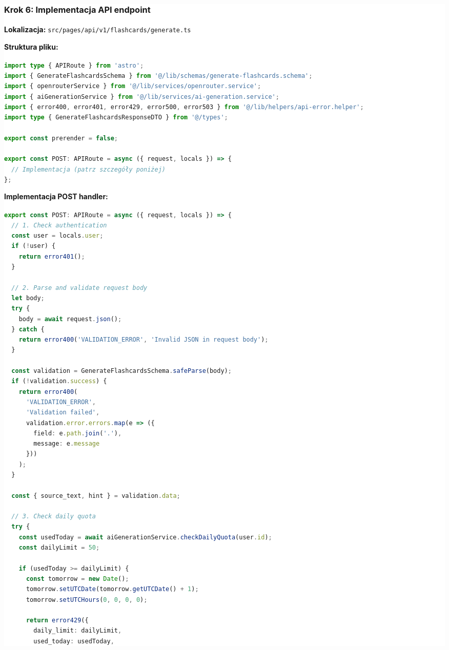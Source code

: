
### Krok 6: Implementacja API endpoint

**Lokalizacja:** `src/pages/api/v1/flashcards/generate.ts`

**Struktura pliku:**
```typescript
import type { APIRoute } from 'astro';
import { GenerateFlashcardsSchema } from '@/lib/schemas/generate-flashcards.schema';
import { openrouterService } from '@/lib/services/openrouter.service';
import { aiGenerationService } from '@/lib/services/ai-generation.service';
import { error400, error401, error429, error500, error503 } from '@/lib/helpers/api-error.helper';
import type { GenerateFlashcardsResponseDTO } from '@/types';

export const prerender = false;

export const POST: APIRoute = async ({ request, locals }) => {
  // Implementacja (patrz szczegóły poniżej)
};
```

**Implementacja POST handler:**

```typescript
export const POST: APIRoute = async ({ request, locals }) => {
  // 1. Check authentication
  const user = locals.user;
  if (!user) {
    return error401();
  }

  // 2. Parse and validate request body
  let body;
  try {
    body = await request.json();
  } catch {
    return error400('VALIDATION_ERROR', 'Invalid JSON in request body');
  }

  const validation = GenerateFlashcardsSchema.safeParse(body);
  if (!validation.success) {
    return error400(
      'VALIDATION_ERROR',
      'Validation failed',
      validation.error.errors.map(e => ({
        field: e.path.join('.'),
        message: e.message
      }))
    );
  }

  const { source_text, hint } = validation.data;

  // 3. Check daily quota
  try {
    const usedToday = await aiGenerationService.checkDailyQuota(user.id);
    const dailyLimit = 50;

    if (usedToday >= dailyLimit) {
      const tomorrow = new Date();
      tomorrow.setUTCDate(tomorrow.getUTCDate() + 1);
      tomorrow.setUTCHours(0, 0, 0, 0);

      return error429({
        daily_limit: dailyLimit,
        used_today: usedToday,
```